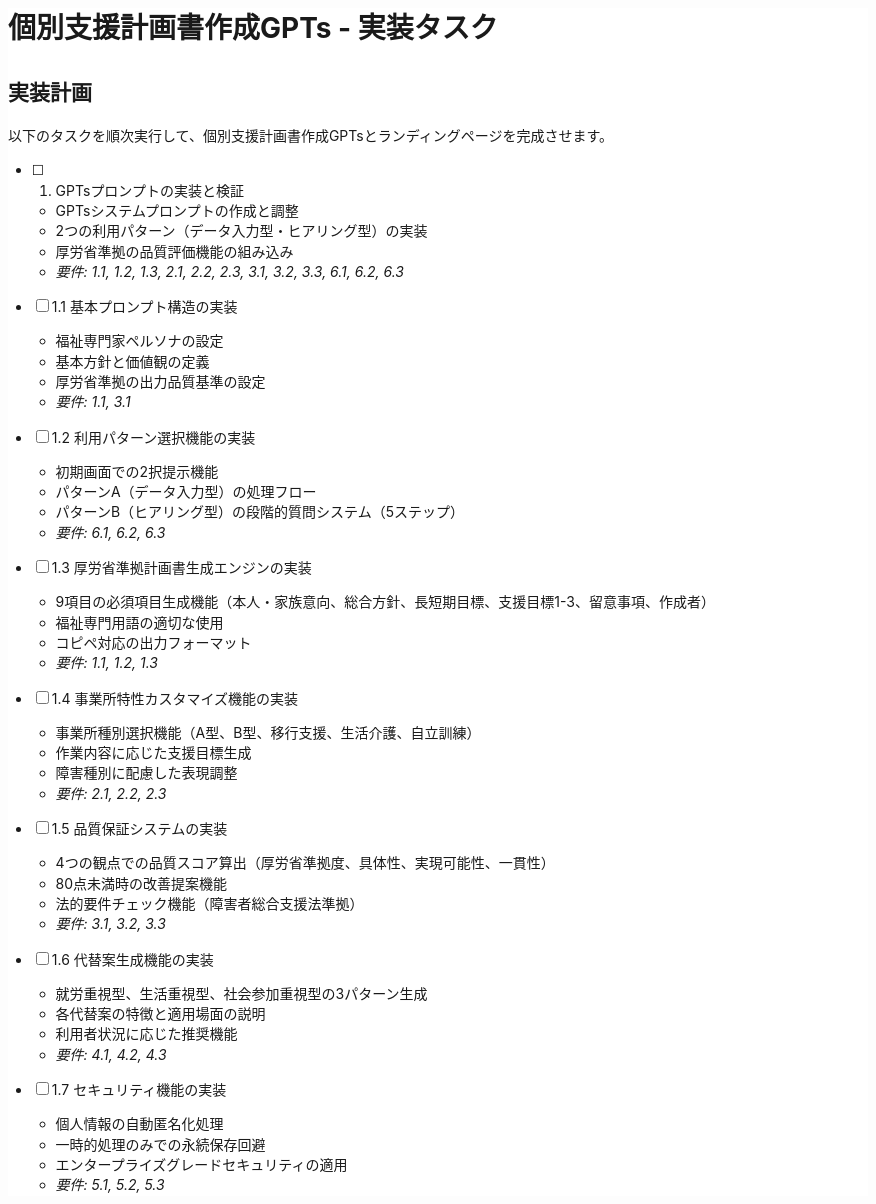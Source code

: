 # 個別支援計画書作成GPTs - 実装タスク

## 実装計画

以下のタスクを順次実行して、個別支援計画書作成GPTsとランディングページを完成させます。

- [ ] 1. GPTsプロンプトの実装と検証
  - GPTsシステムプロンプトの作成と調整
  - 2つの利用パターン（データ入力型・ヒアリング型）の実装
  - 厚労省準拠の品質評価機能の組み込み
  - _要件: 1.1, 1.2, 1.3, 2.1, 2.2, 2.3, 3.1, 3.2, 3.3, 6.1, 6.2, 6.3_

- [ ] 1.1 基本プロンプト構造の実装
  - 福祉専門家ペルソナの設定
  - 基本方針と価値観の定義
  - 厚労省準拠の出力品質基準の設定
  - _要件: 1.1, 3.1_

- [ ] 1.2 利用パターン選択機能の実装
  - 初期画面での2択提示機能
  - パターンA（データ入力型）の処理フロー
  - パターンB（ヒアリング型）の段階的質問システム（5ステップ）
  - _要件: 6.1, 6.2, 6.3_

- [ ] 1.3 厚労省準拠計画書生成エンジンの実装
  - 9項目の必須項目生成機能（本人・家族意向、総合方針、長短期目標、支援目標1-3、留意事項、作成者）
  - 福祉専門用語の適切な使用
  - コピペ対応の出力フォーマット
  - _要件: 1.1, 1.2, 1.3_

- [ ] 1.4 事業所特性カスタマイズ機能の実装
  - 事業所種別選択機能（A型、B型、移行支援、生活介護、自立訓練）
  - 作業内容に応じた支援目標生成
  - 障害種別に配慮した表現調整
  - _要件: 2.1, 2.2, 2.3_

- [ ] 1.5 品質保証システムの実装
  - 4つの観点での品質スコア算出（厚労省準拠度、具体性、実現可能性、一貫性）
  - 80点未満時の改善提案機能
  - 法的要件チェック機能（障害者総合支援法準拠）
  - _要件: 3.1, 3.2, 3.3_

- [ ] 1.6 代替案生成機能の実装
  - 就労重視型、生活重視型、社会参加重視型の3パターン生成
  - 各代替案の特徴と適用場面の説明
  - 利用者状況に応じた推奨機能
  - _要件: 4.1, 4.2, 4.3_

- [ ] 1.7 セキュリティ機能の実装
  - 個人情報の自動匿名化処理
  - 一時的処理のみでの永続保存回避
  - エンタープライズグレードセキュリティの適用
  - _要件: 5.1, 5.2, 5.3_
